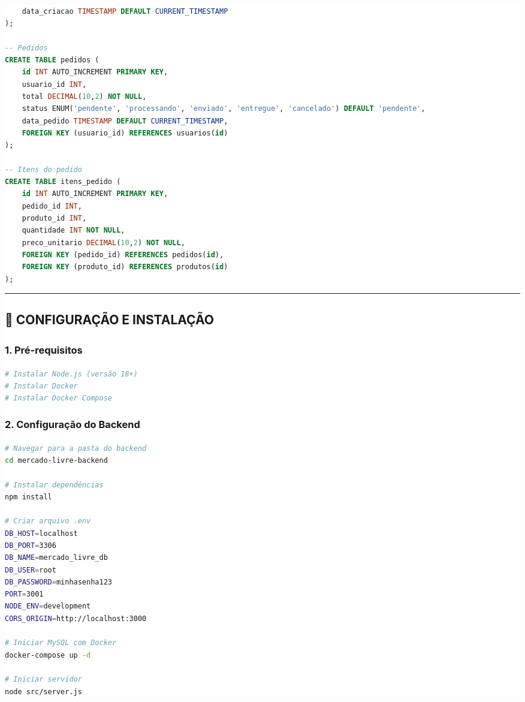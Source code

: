 ```sql
    data_criacao TIMESTAMP DEFAULT CURRENT_TIMESTAMP
);

-- Pedidos
CREATE TABLE pedidos (
    id INT AUTO_INCREMENT PRIMARY KEY,
    usuario_id INT,
    total DECIMAL(10,2) NOT NULL,
    status ENUM('pendente', 'processando', 'enviado', 'entregue', 'cancelado') DEFAULT 'pendente',
    data_pedido TIMESTAMP DEFAULT CURRENT_TIMESTAMP,
    FOREIGN KEY (usuario_id) REFERENCES usuarios(id)
);

-- Itens do pedido
CREATE TABLE itens_pedido (
    id INT AUTO_INCREMENT PRIMARY KEY,
    pedido_id INT,
    produto_id INT,
    quantidade INT NOT NULL,
    preco_unitario DECIMAL(10,2) NOT NULL,
    FOREIGN KEY (pedido_id) REFERENCES pedidos(id),
    FOREIGN KEY (produto_id) REFERENCES produtos(id)
);
```

---

## 🔧 CONFIGURAÇÃO E INSTALAÇÃO

### 1. Pré-requisitos
```bash
# Instalar Node.js (versão 18+)
# Instalar Docker
# Instalar Docker Compose
```

### 2. Configuração do Backend
```bash
# Navegar para a pasta do backend
cd mercado-livre-backend

# Instalar dependências
npm install

# Criar arquivo .env
DB_HOST=localhost
DB_PORT=3306
DB_NAME=mercado_livre_db
DB_USER=root
DB_PASSWORD=minhasenha123
PORT=3001
NODE_ENV=development
CORS_ORIGIN=http://localhost:3000

# Iniciar MySQL com Docker
docker-compose up -d

# Iniciar servidor
node src/server.js
```
